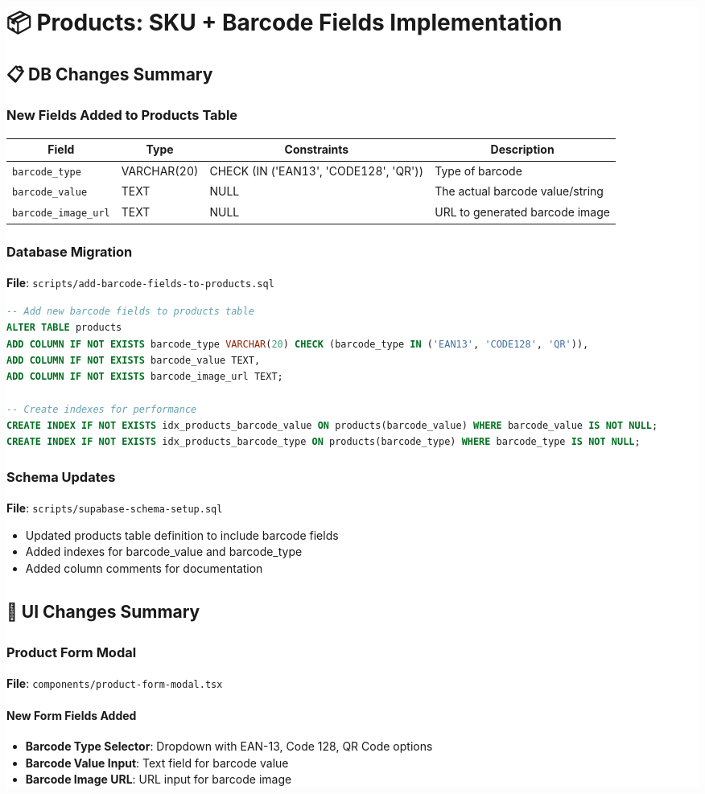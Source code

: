 # 📦 Products: SKU + Barcode Fields Implementation

## 📋 **DB Changes Summary**

### **New Fields Added to Products Table**

| Field | Type | Constraints | Description |
|-------|------|-------------|-------------|
| `barcode_type` | VARCHAR(20) | CHECK (IN ('EAN13', 'CODE128', 'QR')) | Type of barcode |
| `barcode_value` | TEXT | NULL | The actual barcode value/string |
| `barcode_image_url` | TEXT | NULL | URL to generated barcode image |

### **Database Migration**

**File**: `scripts/add-barcode-fields-to-products.sql`

```sql
-- Add new barcode fields to products table
ALTER TABLE products 
ADD COLUMN IF NOT EXISTS barcode_type VARCHAR(20) CHECK (barcode_type IN ('EAN13', 'CODE128', 'QR')),
ADD COLUMN IF NOT EXISTS barcode_value TEXT,
ADD COLUMN IF NOT EXISTS barcode_image_url TEXT;

-- Create indexes for performance
CREATE INDEX IF NOT EXISTS idx_products_barcode_value ON products(barcode_value) WHERE barcode_value IS NOT NULL;
CREATE INDEX IF NOT EXISTS idx_products_barcode_type ON products(barcode_type) WHERE barcode_type IS NOT NULL;
```

### **Schema Updates**

**File**: `scripts/supabase-schema-setup.sql`
- Updated products table definition to include barcode fields
- Added indexes for barcode_value and barcode_type
- Added column comments for documentation

## 🎨 **UI Changes Summary**

### **Product Form Modal**

**File**: `components/product-form-modal.tsx`

#### **New Form Fields Added**
- **Barcode Type Selector**: Dropdown with EAN-13, Code 128, QR Code options
- **Barcode Value Input**: Text field for barcode value
- **Barcode Image URL**: URL input for barcode image
